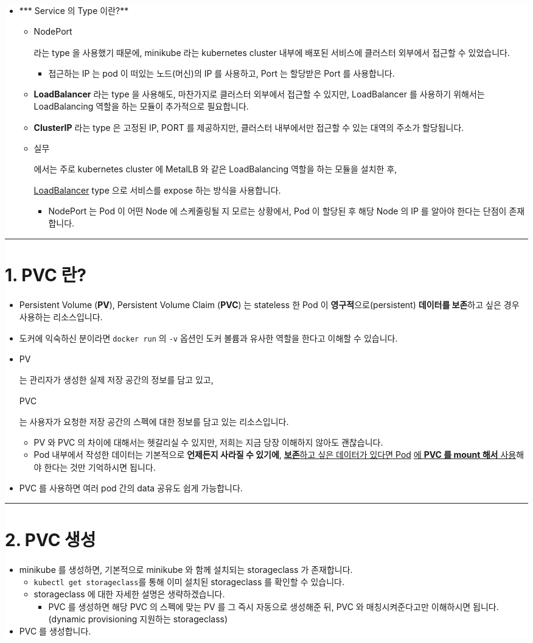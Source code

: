 > 



- *** Service 의 Type 이란?**

  - NodePort

     라는 type 을 사용했기 때문에, minikube 라는 kubernetes cluster 내부에 배포된 서비스에 클러스터 외부에서 접근할 수 있었습니다.

    - 접근하는 IP 는 pod 이 떠있는 노드(머신)의 IP 를 사용하고, Port 는 할당받은 Port 를 사용합니다.

  - **LoadBalancer** 라는 type 을 사용해도, 마찬가지로 클러스터 외부에서 접근할 수 있지만, LoadBalancer 를 사용하기 위해서는 LoadBalancing 역할을 하는 모듈이 추가적으로 필요합니다.

  - **ClusterIP** 라는 type 은 고정된 IP, PORT 를 제공하지만, 클러스터 내부에서만 접근할 수 있는 대역의 주소가 할당됩니다.

  - 실무

    에서는 주로 kubernetes cluster 에 MetalLB 와 같은 LoadBalancing 역할을 하는 모듈을 설치한 후, 

    <u>LoadBalancer</u> type 으로 서비스를 expose 하는 방식을 사용합니다.

    - NodePort 는 Pod 이 어떤 Node 에 스케줄링될 지 모르는 상황에서, Pod 이 할당된 후 해당 Node 의 IP 를 알아야 한다는 단점이 존재합니다.

------





# 1. PVC 란?

- Persistent Volume (**PV**), Persistent Volume Claim (**PVC**) 는 stateless 한 Pod 이 **영구적**으로(persistent) **데이터를 보존**하고 싶은 경우 사용하는 리소스입니다.

- 도커에 익숙하신 분이라면 `docker run` 의 `-v` 옵션인 도커 볼륨과 유사한 역할을 한다고 이해할 수 있습니다.

- PV

   는 관리자가 생성한 실제 저장 공간의 정보를 담고 있고, 

  PVC

   는 사용자가 요청한 저장 공간의 스펙에 대한 정보를 담고 있는 리소스입니다.

  - PV 와 PVC 의 차이에 대해서는 헷갈리실 수 있지만, 저희는 지금 당장 이해하지 않아도 괜찮습니다.
  - Pod 내부에서 작성한 데이터는 기본적으로 **언제든지 사라질 수 있기에**, <u>**보존**하고 싶은 데이터가 있다면 Pod</u> <u>에 **PVC 를 mount 해서** 사용</u>해야 한다는 것만 기억하시면 됩니다.

- PVC 를 사용하면 여러 pod 간의 data 공유도 쉽게 가능합니다. 

------



# 2. PVC 생성

- minikube 를 생성하면, 기본적으로 minikube 와 함께 설치되는 storageclass 가 존재합니다.
  - `kubectl get storageclass`를 통해 이미 설치된 storageclass 를 확인할 수 있습니다.
  - storageclass 에 대한 자세한 설명은 생략하겠습니다.
    - PVC 를 생성하면 해당 PVC 의 스펙에 맞는 PV 를 그 즉시 자동으로 생성해준 뒤, PVC 와 매칭시켜준다고만 이해하시면 됩니다. (dynamic provisioning 지원하는 storageclass)
- PVC 를 생성합니다.
